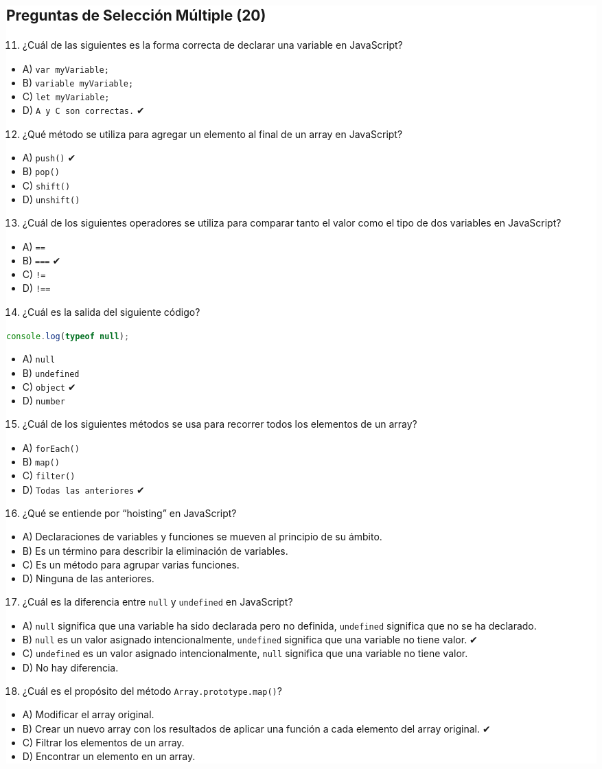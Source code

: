 ## Preguntas de Selección Múltiple (20)

11. ¿Cuál de las siguientes es la forma correcta de declarar una variable en JavaScript?
   - A) `var myVariable;`
   - B) `variable myVariable;`
   - C) `let myVariable;`
   - D) `A y C son correctas.`  ✔

12. ¿Qué método se utiliza para agregar un elemento al final de un array en JavaScript?
   - A) `push()`  ✔
   - B) `pop()`
   - C) `shift()`
   - D) `unshift()`

13. ¿Cuál de los siguientes operadores se utiliza para comparar tanto el valor como el tipo de dos variables en JavaScript?
   - A) `==`
   - B) `===`  ✔
   - C) `!=`
   - D) `!==`

14. ¿Cuál es la salida del siguiente código?
   ```javascript
   console.log(typeof null);
   ```
   - A) `null`
   - B) `undefined`
   - C) `object`  ✔
   - D) `number`

15. ¿Cuál de los siguientes métodos se usa para recorrer todos los elementos de un array?
   - A) `forEach()`
   - B) `map()`
   - C) `filter()`
   - D) `Todas las anteriores`  ✔

16. ¿Qué se entiende por “hoisting” en JavaScript?
   - A) Declaraciones de variables y funciones se mueven al principio de su ámbito.
   - B) Es un término para describir la eliminación de variables.
   - C) Es un método para agrupar varias funciones.
   - D) Ninguna de las anteriores.

17. ¿Cuál es la diferencia entre `null` y `undefined` en JavaScript?
   - A) `null` significa que una variable ha sido declarada pero no definida, `undefined` significa que no se ha declarado.
   - B) `null` es un valor asignado intencionalmente, `undefined` significa que una variable no tiene valor.  ✔
   - C) `undefined` es un valor asignado intencionalmente, `null` significa que una variable no tiene valor.
   - D) No hay diferencia.

18. ¿Cuál es el propósito del método `Array.prototype.map()`?
   - A) Modificar el array original.
   - B) Crear un nuevo array con los resultados de aplicar una función a cada elemento del array original.  ✔
   - C) Filtrar los elementos de un array.
   - D) Encontrar un elemento en un array.
